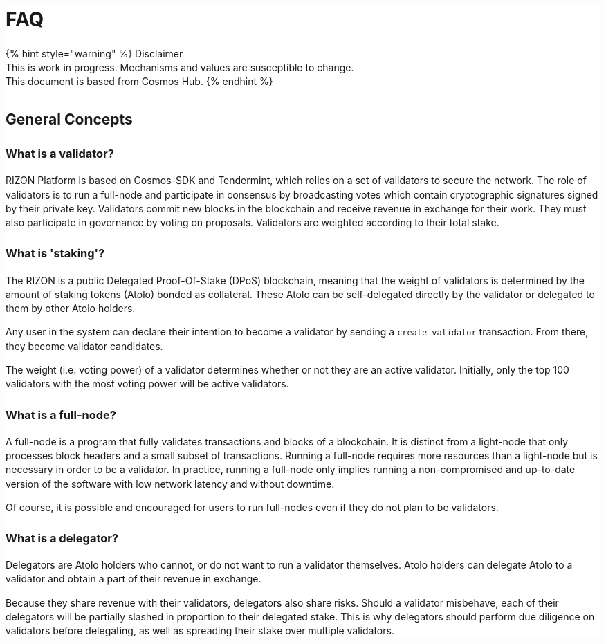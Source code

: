 # FAQ

{% hint style="warning" %}
Disclaimer  
This is work in progress. Mechanisms and values are susceptible to change.  
This document is based from [Cosmos Hub](https://hub.cosmos.network/main/validators/validator-faq.html).
{% endhint %}

## General Concepts

### What is a validator?

RIZON Platform is based on [Cosmos-SDK](https://docs.cosmos.network/v0.42/intro/overview.html) and [Tendermint](https://docs.tendermint.com/master/introduction/what-is-tendermint.html), which relies on a set of validators to secure the network. The role of validators is to run a full-node and participate in consensus by broadcasting votes which contain cryptographic signatures signed by their private key. Validators commit new blocks in the blockchain and receive revenue in exchange for their work. They must also participate in governance by voting on proposals. Validators are weighted according to their total stake.

### What is 'staking'?

The RIZON is a public Delegated Proof-Of-Stake \(DPoS\) blockchain, meaning that the weight of validators is determined by the amount of staking tokens \(Atolo\) bonded as collateral. These Atolo can be self-delegated directly by the validator or delegated to them by other Atolo holders.

Any user in the system can declare their intention to become a validator by sending a `create-validator` transaction. From there, they become validator candidates.

The weight \(i.e. voting power\) of a validator determines whether or not they are an active validator. Initially, only the top 100 validators with the most voting power will be active validators.

### What is a full-node?

A full-node is a program that fully validates transactions and blocks of a blockchain. It is distinct from a light-node that only processes block headers and a small subset of transactions. Running a full-node requires more resources than a light-node but is necessary in order to be a validator. In practice, running a full-node only implies running a non-compromised and up-to-date version of the software with low network latency and without downtime.

Of course, it is possible and encouraged for users to run full-nodes even if they do not plan to be validators.

### What is a delegator?

Delegators are Atolo holders who cannot, or do not want to run a validator themselves. Atolo holders can delegate Atolo to a validator and obtain a part of their revenue in exchange.

Because they share revenue with their validators, delegators also share risks. Should a validator misbehave, each of their delegators will be partially slashed in proportion to their delegated stake. This is why delegators should perform due diligence on validators before delegating, as well as spreading their stake over multiple validators.
